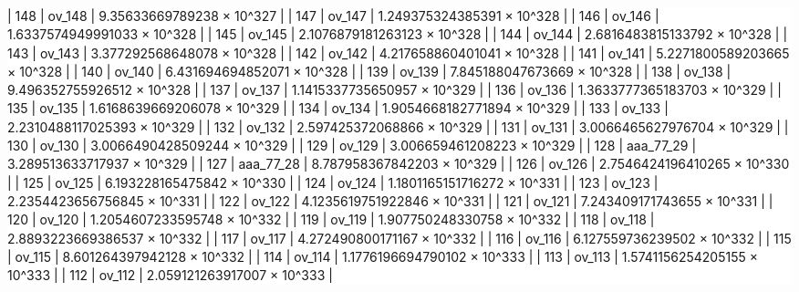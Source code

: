 | 148 | ov_148 | 9.35633669789238 × 10^327 |
| 147 | ov_147 | 1.249375324385391 × 10^328 |
| 146 | ov_146 | 1.6337574949991033 × 10^328 |
| 145 | ov_145 | 2.1076879181263123 × 10^328 |
| 144 | ov_144 | 2.6816483815133792 × 10^328 |
| 143 | ov_143 | 3.377292568648078 × 10^328 |
| 142 | ov_142 | 4.217658860401041 × 10^328 |
| 141 | ov_141 | 5.2271800589203665 × 10^328 |
| 140 | ov_140 | 6.431694694852071 × 10^328 |
| 139 | ov_139 | 7.845188047673669 × 10^328 |
| 138 | ov_138 | 9.496352755926512 × 10^328 |
| 137 | ov_137 | 1.1415337735650957 × 10^329 |
| 136 | ov_136 | 1.3633777365183703 × 10^329 |
| 135 | ov_135 | 1.6168639669206078 × 10^329 |
| 134 | ov_134 | 1.9054668182771894 × 10^329 |
| 133 | ov_133 | 2.2310488117025393 × 10^329 |
| 132 | ov_132 | 2.597425372068866 × 10^329 |
| 131 | ov_131 | 3.0066465627976704 × 10^329 |
| 130 | ov_130 | 3.0066490428509244 × 10^329 |
| 129 | ov_129 | 3.006659461208223 × 10^329 |
| 128 | aaa_77_29 | 3.289513633717937 × 10^329 |
| 127 | aaa_77_28 | 8.787958367842203 × 10^329 |
| 126 | ov_126 | 2.7546424196410265 × 10^330 |
| 125 | ov_125 | 6.193228165475842 × 10^330 |
| 124 | ov_124 | 1.1801165151716272 × 10^331 |
| 123 | ov_123 | 2.2354423656756845 × 10^331 |
| 122 | ov_122 | 4.1235619751922846 × 10^331 |
| 121 | ov_121 | 7.243409171743655 × 10^331 |
| 120 | ov_120 | 1.2054607233595748 × 10^332 |
| 119 | ov_119 | 1.907750248330758 × 10^332 |
| 118 | ov_118 | 2.8893223669386537 × 10^332 |
| 117 | ov_117 | 4.272490800171167 × 10^332 |
| 116 | ov_116 | 6.127559736239502 × 10^332 |
| 115 | ov_115 | 8.601264397942128 × 10^332 |
| 114 | ov_114 | 1.1776196694790102 × 10^333 |
| 113 | ov_113 | 1.5741156254205155 × 10^333 |
| 112 | ov_112 | 2.059121263917007 × 10^333 |
